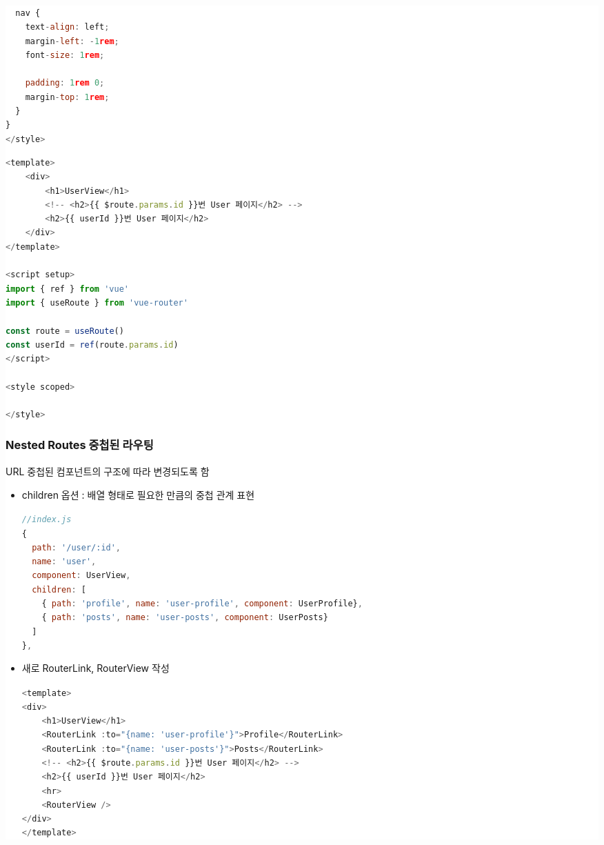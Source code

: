 ```javascript
  nav {
    text-align: left;
    margin-left: -1rem;
    font-size: 1rem;

    padding: 1rem 0;
    margin-top: 1rem;
  }
}
</style>
```
```javascript
<template>
    <div>
        <h1>UserView</h1>
        <!-- <h2>{{ $route.params.id }}번 User 페이지</h2> -->
        <h2>{{ userId }}번 User 페이지</h2>
    </div>
</template>

<script setup>
import { ref } from 'vue' 
import { useRoute } from 'vue-router'

const route = useRoute()
const userId = ref(route.params.id)
</script>

<style scoped>

</style>
```
### Nested Routes 중첩된 라우팅
URL 중첩된 컴포넌트의 구조에 따라 변경되도록 함  
* children 옵션 : 배열 형태로 필요한 만큼의 중첩 관계 표현   
    ```javascript
    //index.js
    {
      path: '/user/:id',
      name: 'user',
      component: UserView,
      children: [
        { path: 'profile', name: 'user-profile', component: UserProfile},
        { path: 'posts', name: 'user-posts', component: UserPosts}
      ]
    },
    ```
* 새로 RouterLink, RouterView 작성  
    ```javascript
    <template>
    <div>
        <h1>UserView</h1>
        <RouterLink :to="{name: 'user-profile'}">Profile</RouterLink>
        <RouterLink :to="{name: 'user-posts'}">Posts</RouterLink>
        <!-- <h2>{{ $route.params.id }}번 User 페이지</h2> -->
        <h2>{{ userId }}번 User 페이지</h2>
        <hr>
        <RouterView />
    </div>
    </template>
